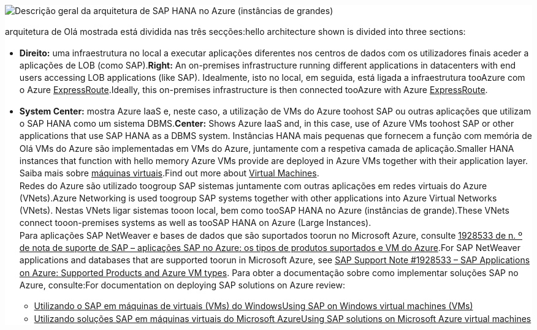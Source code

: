 ![Descrição geral da arquitetura de SAP HANA no Azure (instâncias de grandes)](./media/hana-overview-architecture/image1-architecture.png)

<span data-ttu-id="6401e-208">arquitetura de Olá mostrada está dividida nas três secções:</span><span class="sxs-lookup"><span data-stu-id="6401e-208">hello architecture shown is divided into three sections:</span></span>

- <span data-ttu-id="6401e-209">**Direito:** uma infraestrutura no local a executar aplicações diferentes nos centros de dados com os utilizadores finais aceder a aplicações de LOB (como SAP).</span><span class="sxs-lookup"><span data-stu-id="6401e-209">**Right:** An on-premises infrastructure running different applications in datacenters with end users accessing LOB applications (like SAP).</span></span> <span data-ttu-id="6401e-210">Idealmente, isto no local, em seguida, está ligada a infraestrutura tooAzure com o Azure [ExpressRoute](https://azure.microsoft.com/services/expressroute/).</span><span class="sxs-lookup"><span data-stu-id="6401e-210">Ideally, this on-premises infrastructure is then connected tooAzure with Azure [ExpressRoute](https://azure.microsoft.com/services/expressroute/).</span></span>

- <span data-ttu-id="6401e-211">**System Center:** mostra Azure IaaS e, neste caso, a utilização de VMs do Azure toohost SAP ou outras aplicações que utilizam o SAP HANA como um sistema DBMS.</span><span class="sxs-lookup"><span data-stu-id="6401e-211">**Center:** Shows Azure IaaS and, in this case, use of Azure VMs toohost SAP or other applications that use SAP HANA as a DBMS system.</span></span> <span data-ttu-id="6401e-212">Instâncias HANA mais pequenas que fornecem a função com memória de Olá VMs do Azure são implementadas em VMs do Azure, juntamente com a respetiva camada de aplicação.</span><span class="sxs-lookup"><span data-stu-id="6401e-212">Smaller HANA instances that function with hello memory Azure VMs provide are deployed in Azure VMs together with their application layer.</span></span> <span data-ttu-id="6401e-213">Saiba mais sobre [máquinas virtuais](https://azure.microsoft.com/services/virtual-machines/).</span><span class="sxs-lookup"><span data-stu-id="6401e-213">Find out more about [Virtual Machines](https://azure.microsoft.com/services/virtual-machines/).</span></span>
<br /><span data-ttu-id="6401e-214">Redes do Azure são utilizado toogroup SAP sistemas juntamente com outras aplicações em redes virtuais do Azure (VNets).</span><span class="sxs-lookup"><span data-stu-id="6401e-214">Azure Networking is used toogroup SAP systems together with other applications into Azure Virtual Networks (VNets).</span></span> <span data-ttu-id="6401e-215">Nestas VNets ligar sistemas tooon local, bem como tooSAP HANA no Azure (instâncias de grande).</span><span class="sxs-lookup"><span data-stu-id="6401e-215">These VNets connect tooon-premises systems as well as tooSAP HANA on Azure (Large Instances).</span></span>
<br /><span data-ttu-id="6401e-216">Para aplicações SAP NetWeaver e bases de dados que são suportados toorun no Microsoft Azure, consulte [1928533 de n. º de nota de suporte de SAP – aplicações SAP no Azure: os tipos de produtos suportados e VM do Azure](https://launchpad.support.sap.com/#/notes/1928533).</span><span class="sxs-lookup"><span data-stu-id="6401e-216">For SAP NetWeaver applications and databases that are supported toorun in Microsoft Azure, see [SAP Support Note #1928533 – SAP Applications on Azure: Supported Products and Azure VM types](https://launchpad.support.sap.com/#/notes/1928533).</span></span> <span data-ttu-id="6401e-217">Para obter a documentação sobre como implementar soluções SAP no Azure, consulte:</span><span class="sxs-lookup"><span data-stu-id="6401e-217">For documentation on deploying SAP solutions on Azure review:</span></span>

  -  [<span data-ttu-id="6401e-218">Utilizando o SAP em máquinas de virtuais (VMs) do Windows</span><span class="sxs-lookup"><span data-stu-id="6401e-218">Using SAP on Windows virtual machines (VMs)</span></span>](../../virtual-machines-windows-sap-get-started.md?toc=%2fazure%2fvirtual-machines%2flinux%2ftoc.json)
  -  [<span data-ttu-id="6401e-219">Utilizando soluções SAP em máquinas virtuais do Microsoft Azure</span><span class="sxs-lookup"><span data-stu-id="6401e-219">Using SAP solutions on Microsoft Azure virtual machines</span></span>](get-started.md?toc=%2fazure%2fvirtual-machines%2flinux%2ftoc.json)

